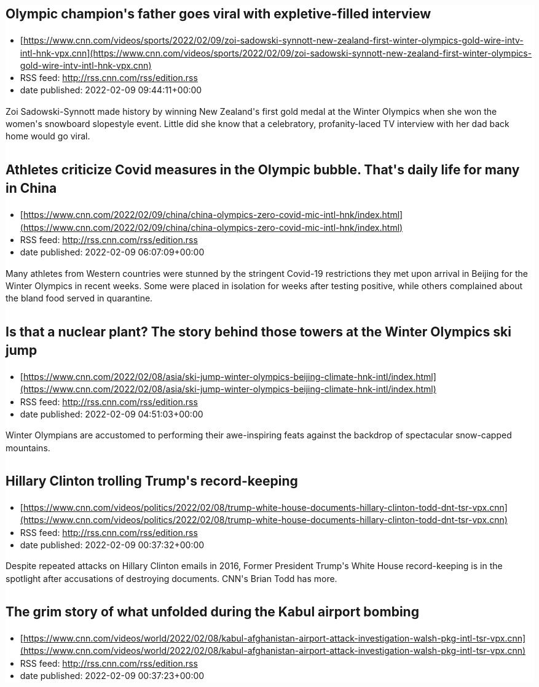 ## Olympic champion's father goes viral with expletive-filled interview
 - [https://www.cnn.com/videos/sports/2022/02/09/zoi-sadowski-synnott-new-zealand-first-winter-olympics-gold-wire-intv-intl-hnk-vpx.cnn](https://www.cnn.com/videos/sports/2022/02/09/zoi-sadowski-synnott-new-zealand-first-winter-olympics-gold-wire-intv-intl-hnk-vpx.cnn)
 - RSS feed: http://rss.cnn.com/rss/edition.rss
 - date published: 2022-02-09 09:44:11+00:00

Zoi Sadowski-Synnott made history by winning New Zealand's first gold medal at the Winter Olympics when she won the women's snowboard slopestyle event. Little did she know that a celebratory, profanity-laced TV interview with her dad back home would go viral.

## Athletes criticize Covid measures in the Olympic bubble. That's daily life for many in China
 - [https://www.cnn.com/2022/02/09/china/china-olympics-zero-covid-mic-intl-hnk/index.html](https://www.cnn.com/2022/02/09/china/china-olympics-zero-covid-mic-intl-hnk/index.html)
 - RSS feed: http://rss.cnn.com/rss/edition.rss
 - date published: 2022-02-09 06:07:09+00:00

Many athletes from Western countries were stunned by the stringent Covid-19 restrictions they met upon arrival in Beijing for the Winter Olympics in recent weeks. Some were placed in isolation for weeks after testing positive, while others complained about the bland food served in quarantine.

## Is that a nuclear plant? The story behind those towers at the Winter Olympics ski jump
 - [https://www.cnn.com/2022/02/08/asia/ski-jump-winter-olympics-beijing-climate-hnk-intl/index.html](https://www.cnn.com/2022/02/08/asia/ski-jump-winter-olympics-beijing-climate-hnk-intl/index.html)
 - RSS feed: http://rss.cnn.com/rss/edition.rss
 - date published: 2022-02-09 04:51:03+00:00

Winter Olympians are accustomed to performing their awe-inspiring feats against the backdrop of spectacular snow-capped mountains.

## Hillary Clinton trolling Trump's record-keeping
 - [https://www.cnn.com/videos/politics/2022/02/08/trump-white-house-documents-hillary-clinton-todd-dnt-tsr-vpx.cnn](https://www.cnn.com/videos/politics/2022/02/08/trump-white-house-documents-hillary-clinton-todd-dnt-tsr-vpx.cnn)
 - RSS feed: http://rss.cnn.com/rss/edition.rss
 - date published: 2022-02-09 00:37:32+00:00

Despite repeated attacks on Hillary Clinton emails in 2016, Former President Trump's White House record-keeping is in the spotlight after accusations of destroying documents. CNN's Brian Todd has more.

## The grim story of what unfolded during the Kabul airport bombing
 - [https://www.cnn.com/videos/world/2022/02/08/kabul-afghanistan-airport-attack-investigation-walsh-pkg-intl-tsr-vpx.cnn](https://www.cnn.com/videos/world/2022/02/08/kabul-afghanistan-airport-attack-investigation-walsh-pkg-intl-tsr-vpx.cnn)
 - RSS feed: http://rss.cnn.com/rss/edition.rss
 - date published: 2022-02-09 00:37:23+00:00
